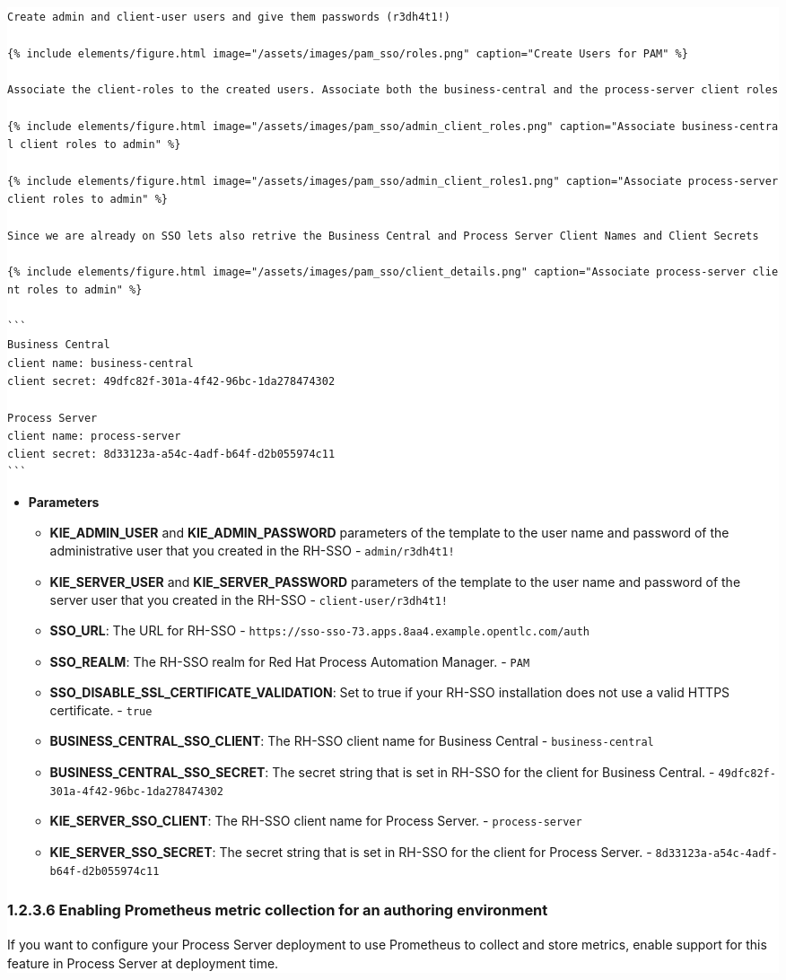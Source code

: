     Create admin and client-user users and give them passwords (r3dh4t1!)

    {% include elements/figure.html image="/assets/images/pam_sso/roles.png" caption="Create Users for PAM" %}

    Associate the client-roles to the created users. Associate both the business-central and the process-server client roles

    {% include elements/figure.html image="/assets/images/pam_sso/admin_client_roles.png" caption="Associate business-central client roles to admin" %}

    {% include elements/figure.html image="/assets/images/pam_sso/admin_client_roles1.png" caption="Associate process-server client roles to admin" %}

    Since we are already on SSO lets also retrive the Business Central and Process Server Client Names and Client Secrets

    {% include elements/figure.html image="/assets/images/pam_sso/client_details.png" caption="Associate process-server client roles to admin" %}

    ```
    Business Central
    client name: business-central
    client secret: 49dfc82f-301a-4f42-96bc-1da278474302

    Process Server
    client name: process-server
    client secret: 8d33123a-a54c-4adf-b64f-d2b055974c11
    ```
  
- __Parameters__

  * __KIE_ADMIN_USER__ and __KIE_ADMIN_PASSWORD__ parameters of the template to the user name and password of the administrative user that you created in the RH-SSO - `admin/r3dh4t1!`

  * __KIE_SERVER_USER__ and __KIE_SERVER_PASSWORD__ parameters of the template to the user name and password of the server user that you created in the RH-SSO - `client-user/r3dh4t1!`

  * __SSO_URL__: The URL for RH-SSO - `https://sso-sso-73.apps.8aa4.example.opentlc.com/auth`

  * __SSO_REALM__: The RH-SSO realm for Red Hat Process Automation Manager. - `PAM`

  * __SSO_DISABLE_SSL_CERTIFICATE_VALIDATION__: Set to true if your RH-SSO installation does not use a valid HTTPS certificate. - `true` 

  * __BUSINESS_CENTRAL_SSO_CLIENT__: The RH-SSO client name for Business Central - `business-central`

  * __BUSINESS_CENTRAL_SSO_SECRET__: The secret string that is set in RH-SSO for the client for Business Central. - `49dfc82f-301a-4f42-96bc-1da278474302`

  * __KIE_SERVER_SSO_CLIENT__: The RH-SSO client name for Process Server. - `process-server`

  * __KIE_SERVER_SSO_SECRET__: The secret string that is set in RH-SSO for the client for Process Server. - `8d33123a-a54c-4adf-b64f-d2b055974c11`


### 1.2.3.6 Enabling Prometheus metric collection for an authoring environment

If you want to configure your Process Server deployment to use Prometheus to collect and store metrics, enable support for this feature in Process Server at deployment time.

